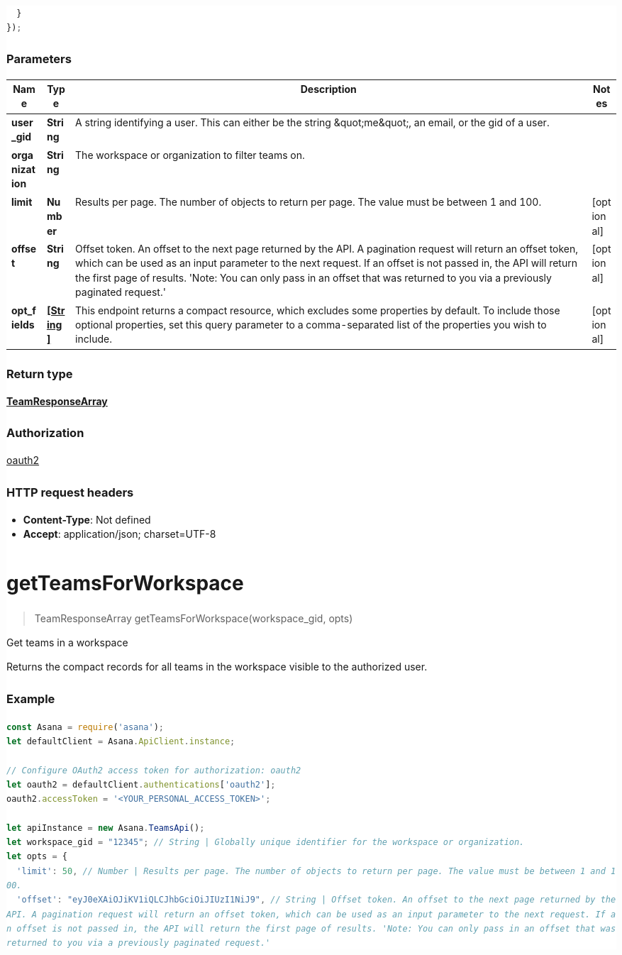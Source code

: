 ```javascript
  }
});
```

### Parameters

Name | Type | Description  | Notes
------------- | ------------- | ------------- | -------------
 **user_gid** | **String**| A string identifying a user. This can either be the string \&quot;me\&quot;, an email, or the gid of a user. | 
 **organization** | **String**| The workspace or organization to filter teams on. | 
 **limit** | **Number**| Results per page. The number of objects to return per page. The value must be between 1 and 100. | [optional] 
 **offset** | **String**| Offset token. An offset to the next page returned by the API. A pagination request will return an offset token, which can be used as an input parameter to the next request. If an offset is not passed in, the API will return the first page of results. &#x27;Note: You can only pass in an offset that was returned to you via a previously paginated request.&#x27; | [optional] 
 **opt_fields** | [**[String]**](String.md)| This endpoint returns a compact resource, which excludes some properties by default. To include those optional properties, set this query parameter to a comma-separated list of the properties you wish to include. | [optional] 

### Return type

[**TeamResponseArray**](TeamResponseArray.md)

### Authorization

[oauth2](../README.md#oauth2)

### HTTP request headers

 - **Content-Type**: Not defined
 - **Accept**: application/json; charset=UTF-8

<a name="getTeamsForWorkspace"></a>
# **getTeamsForWorkspace**
> TeamResponseArray getTeamsForWorkspace(workspace_gid, opts)

Get teams in a workspace

Returns the compact records for all teams in the workspace visible to the authorized user.

### Example
```javascript
const Asana = require('asana');
let defaultClient = Asana.ApiClient.instance;

// Configure OAuth2 access token for authorization: oauth2
let oauth2 = defaultClient.authentications['oauth2'];
oauth2.accessToken = '<YOUR_PERSONAL_ACCESS_TOKEN>';

let apiInstance = new Asana.TeamsApi();
let workspace_gid = "12345"; // String | Globally unique identifier for the workspace or organization.
let opts = { 
  'limit': 50, // Number | Results per page. The number of objects to return per page. The value must be between 1 and 100.
  'offset': "eyJ0eXAiOJiKV1iQLCJhbGciOiJIUzI1NiJ9", // String | Offset token. An offset to the next page returned by the API. A pagination request will return an offset token, which can be used as an input parameter to the next request. If an offset is not passed in, the API will return the first page of results. 'Note: You can only pass in an offset that was returned to you via a previously paginated request.'
```